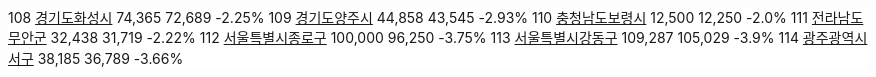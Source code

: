   <tr class="item">
    <td>108</td>
    <td><a href="/apt/경기도화성시">경기도화성시</a></td>
    <td>74,365</td>
    <td>72,689</td>
    <td>-2.25%</td>
  </tr>

  <tr class="item">
    <td>109</td>
    <td><a href="/apt/경기도양주시">경기도양주시</a></td>
    <td>44,858</td>
    <td>43,545</td>
    <td>-2.93%</td>
  </tr>

  <tr class="item">
    <td>110</td>
    <td><a href="/apt/충청남도보령시">충청남도보령시</a></td>
    <td>12,500</td>
    <td>12,250</td>
    <td>-2.0%</td>
  </tr>

  <tr class="item">
    <td>111</td>
    <td><a href="/apt/전라남도무안군">전라남도무안군</a></td>
    <td>32,438</td>
    <td>31,719</td>
    <td>-2.22%</td>
  </tr>

  <tr class="item">
    <td>112</td>
    <td><a href="/apt/서울특별시종로구">서울특별시종로구</a></td>
    <td>100,000</td>
    <td>96,250</td>
    <td>-3.75%</td>
  </tr>

  <tr class="item">
    <td>113</td>
    <td><a href="/apt/서울특별시강동구">서울특별시강동구</a></td>
    <td>109,287</td>
    <td>105,029</td>
    <td>-3.9%</td>
  </tr>

  <tr class="item">
    <td>114</td>
    <td><a href="/apt/광주광역시서구">광주광역시서구</a></td>
    <td>38,185</td>
    <td>36,789</td>
    <td>-3.66%</td>
  </tr>
